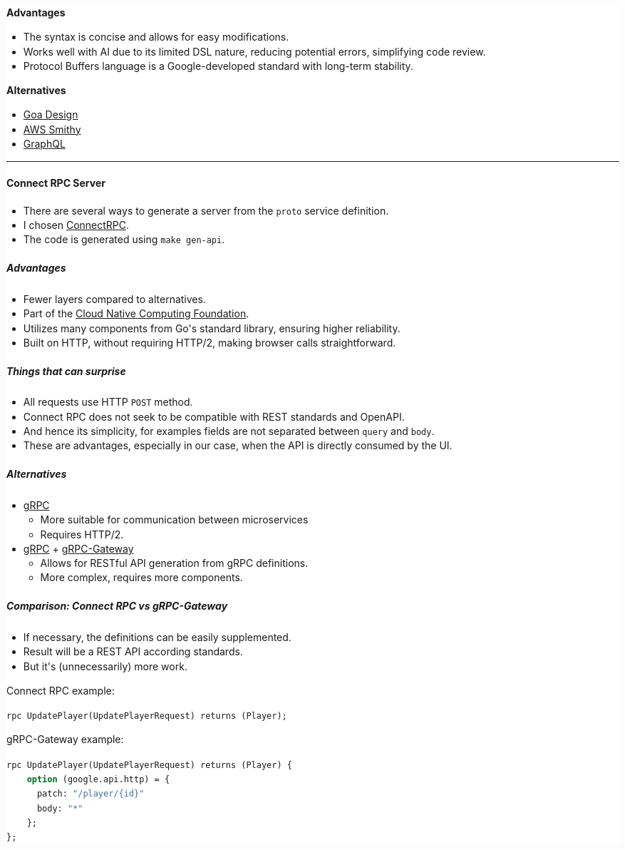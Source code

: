 **Advantages**
- The syntax is concise and allows for easy modifications.
- Works well with AI due to its limited DSL nature, reducing potential errors, simplifying code review.
- Protocol Buffers language is a Google-developed standard with long-term stability.

**Alternatives**
- [Goa Design](https://goa.design/)
- [AWS Smithy](https://smithy.io/2.0/index.html)
- [GraphQL](https://graphql.org/)


-------------

#### Connect RPC Server

- There are several ways to generate a server from the `proto` service definition.
- I chosen [ConnectRPC](https://connectrpc.com/).
- The code is generated using `make gen-api`. 

##### Advantages
- Fewer layers compared to alternatives.
- Part of the [Cloud Native Computing Foundation](https://www.cncf.io/projects/connect-rpc/).
- Utilizes many components from Go's standard library, ensuring higher reliability.
- Built on HTTP, without requiring HTTP/2, making browser calls straightforward.

##### Things that can surprise
- All requests use HTTP `POST` method.
- Connect RPC does not seek to be compatible with REST standards and OpenAPI.
- And hence its simplicity, for examples fields are not separated between `query` and `body`.
- These are advantages, especially in our case, when the API is directly consumed by the UI.

##### Alternatives
- [gRPC](https://grpc.io/) 
  - More suitable for communication between microservices
  - Requires HTTP/2.
- [gRPC](https://grpc.io/) + [gRPC-Gateway](https://grpc-ecosystem.github.io/grpc-gateway/)
  - Allows for RESTful API generation from gRPC definitions.
  - More complex, requires more components.

##### Comparison: Connect RPC vs gRPC-Gateway

- If necessary, the definitions can be easily supplemented.
- Result will be a REST API according standards.
- But it's (unnecessarily) more work.

Connect RPC example:
```proto
rpc UpdatePlayer(UpdatePlayerRequest) returns (Player);
```

gRPC-Gateway example:
```proto
rpc UpdatePlayer(UpdatePlayerRequest) returns (Player) {
    option (google.api.http) = {
      patch: "/player/{id}"
      body: "*"
    };
};
```
